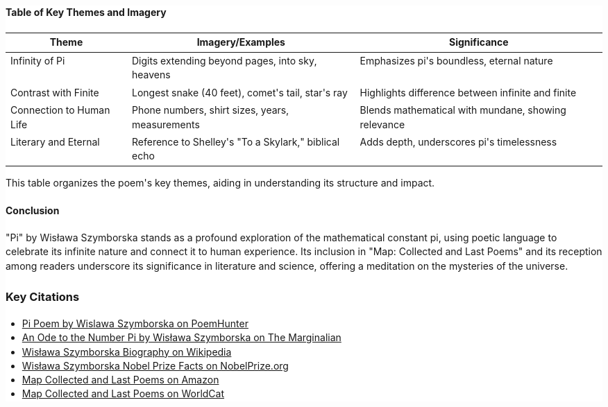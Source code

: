 #### Table of Key Themes and Imagery

| Theme                     | Imagery/Examples                                      | Significance                                      |
|---------------------------|-------------------------------------------------------|--------------------------------------------------|
| Infinity of Pi            | Digits extending beyond pages, into sky, heavens      | Emphasizes pi's boundless, eternal nature        |
| Contrast with Finite      | Longest snake (40 feet), comet's tail, star's ray     | Highlights difference between infinite and finite|
| Connection to Human Life  | Phone numbers, shirt sizes, years, measurements       | Blends mathematical with mundane, showing relevance |
| Literary and Eternal      | Reference to Shelley's "To a Skylark," biblical echo | Adds depth, underscores pi's timelessness        |

This table organizes the poem's key themes, aiding in understanding its structure and impact.

#### Conclusion

"Pi" by Wisława Szymborska stands as a profound exploration of the mathematical constant pi, using poetic language to celebrate its infinite nature and connect it to human experience. Its inclusion in "Map: Collected and Last Poems" and its reception among readers underscore its significance in literature and science, offering a meditation on the mysteries of the universe.

### Key Citations
- [Pi Poem by Wislawa Szymborska on PoemHunter](https://www.poemhunter.com/poem/pi-7/)
- [An Ode to the Number Pi by Wisława Szymborska on The Marginalian](https://www.themarginalian.org/2017/10/23/wislawa-szymborska-pi/)
- [Wisława Szymborska Biography on Wikipedia](https://en.wikipedia.org/wiki/Wis%C5%82awa_Szymborska)
- [Wisława Szymborska Nobel Prize Facts on NobelPrize.org](https://www.nobelprize.org/prizes/literature/1996/szymborska/facts/)
- [Map Collected and Last Poems on Amazon](https://www.amazon.com/Map-Collected-Poems-Wislawa-Szymborska/dp/0544126025/)
- [Map Collected and Last Poems on WorldCat](http://www.worldcat.org/title/map-collected-and-last-poems/oclc/905854476&referer=brief_results)